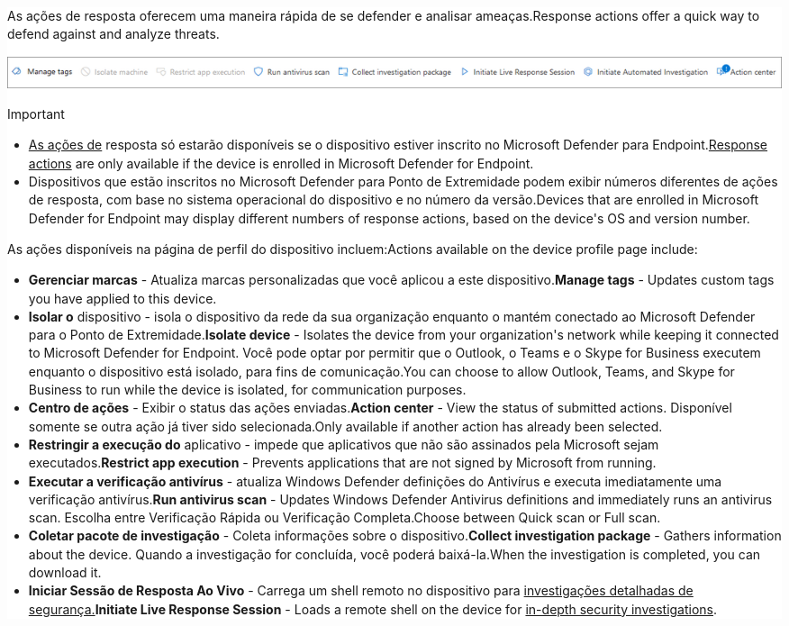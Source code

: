 <span data-ttu-id="a1b10-132">As ações de resposta oferecem uma maneira rápida de se defender e analisar ameaças.</span><span class="sxs-lookup"><span data-stu-id="a1b10-132">Response actions offer a quick way to defend against and analyze threats.</span></span>

![Imagem da barra de ações para perfil de dispositivo](../../media/mtp-device-profile/hybrid-device-long-action-bar.png)

> [!IMPORTANT]
> * <span data-ttu-id="a1b10-134">[As ações de](/windows/security/threat-protection/microsoft-defender-atp/respond-machine-alerts) resposta só estarão disponíveis se o dispositivo estiver inscrito no Microsoft Defender para Endpoint.</span><span class="sxs-lookup"><span data-stu-id="a1b10-134">[Response actions](/windows/security/threat-protection/microsoft-defender-atp/respond-machine-alerts) are only available if the device is enrolled in Microsoft Defender for Endpoint.</span></span>
> * <span data-ttu-id="a1b10-135">Dispositivos que estão inscritos no Microsoft Defender para Ponto de Extremidade podem exibir números diferentes de ações de resposta, com base no sistema operacional do dispositivo e no número da versão.</span><span class="sxs-lookup"><span data-stu-id="a1b10-135">Devices that are enrolled in Microsoft Defender for Endpoint may display different numbers of response actions, based on the device's OS and version number.</span></span>

<span data-ttu-id="a1b10-136">As ações disponíveis na página de perfil do dispositivo incluem:</span><span class="sxs-lookup"><span data-stu-id="a1b10-136">Actions available on the device profile page include:</span></span>

* <span data-ttu-id="a1b10-137">**Gerenciar marcas** - Atualiza marcas personalizadas que você aplicou a este dispositivo.</span><span class="sxs-lookup"><span data-stu-id="a1b10-137">**Manage tags** - Updates custom tags you have applied to this device.</span></span>
* <span data-ttu-id="a1b10-138">**Isolar o** dispositivo - isola o dispositivo da rede da sua organização enquanto o mantém conectado ao Microsoft Defender para o Ponto de Extremidade.</span><span class="sxs-lookup"><span data-stu-id="a1b10-138">**Isolate device** - Isolates the device from your organization's network while keeping it connected to Microsoft Defender for Endpoint.</span></span> <span data-ttu-id="a1b10-139">Você pode optar por permitir que o Outlook, o Teams e o Skype for Business executem enquanto o dispositivo está isolado, para fins de comunicação.</span><span class="sxs-lookup"><span data-stu-id="a1b10-139">You can choose to allow Outlook, Teams, and Skype for Business to run while the device is isolated, for communication purposes.</span></span>
* <span data-ttu-id="a1b10-140">**Centro de ações** - Exibir o status das ações enviadas.</span><span class="sxs-lookup"><span data-stu-id="a1b10-140">**Action center** - View the status of submitted actions.</span></span> <span data-ttu-id="a1b10-141">Disponível somente se outra ação já tiver sido selecionada.</span><span class="sxs-lookup"><span data-stu-id="a1b10-141">Only available if another action has already been selected.</span></span>
* <span data-ttu-id="a1b10-142">**Restringir a execução do** aplicativo - impede que aplicativos que não são assinados pela Microsoft sejam executados.</span><span class="sxs-lookup"><span data-stu-id="a1b10-142">**Restrict app execution** - Prevents applications that are not signed by Microsoft from running.</span></span>
* <span data-ttu-id="a1b10-143">**Executar a verificação antivírus** - atualiza Windows Defender definições do Antivírus e executa imediatamente uma verificação antivírus.</span><span class="sxs-lookup"><span data-stu-id="a1b10-143">**Run antivirus scan** - Updates Windows Defender Antivirus definitions and immediately runs an antivirus scan.</span></span> <span data-ttu-id="a1b10-144">Escolha entre Verificação Rápida ou Verificação Completa.</span><span class="sxs-lookup"><span data-stu-id="a1b10-144">Choose between Quick scan or Full scan.</span></span>
* <span data-ttu-id="a1b10-145">**Coletar pacote de investigação** - Coleta informações sobre o dispositivo.</span><span class="sxs-lookup"><span data-stu-id="a1b10-145">**Collect investigation package** - Gathers information about the device.</span></span> <span data-ttu-id="a1b10-146">Quando a investigação for concluída, você poderá baixá-la.</span><span class="sxs-lookup"><span data-stu-id="a1b10-146">When the investigation is completed, you can download it.</span></span>
* <span data-ttu-id="a1b10-147">**Iniciar Sessão de Resposta Ao Vivo** - Carrega um shell remoto no dispositivo para [investigações detalhadas de segurança.](/microsoft-365/security/defender-endpoint/live-response)</span><span class="sxs-lookup"><span data-stu-id="a1b10-147">**Initiate Live Response Session** - Loads a remote shell on the device for [in-depth security investigations](/microsoft-365/security/defender-endpoint/live-response).</span></span>